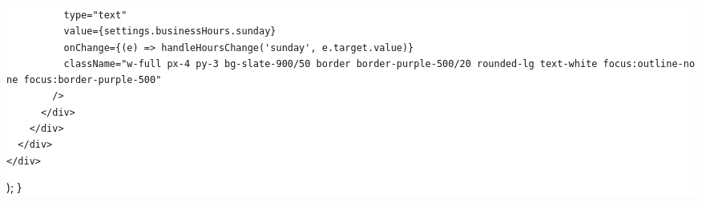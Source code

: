               type="text"
              value={settings.businessHours.sunday}
              onChange={(e) => handleHoursChange('sunday', e.target.value)}
              className="w-full px-4 py-3 bg-slate-900/50 border border-purple-500/20 rounded-lg text-white focus:outline-none focus:border-purple-500"
            />
          </div>
        </div>
      </div>
    </div>
  );
}